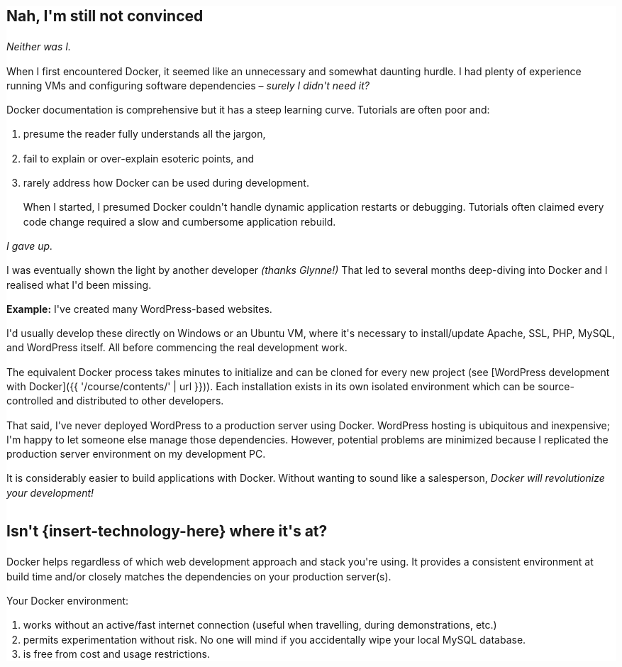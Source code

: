 
## Nah, I'm still not convinced

*Neither was I.*

When I first encountered Docker, it seemed like an unnecessary and somewhat daunting hurdle. I had plenty of experience running VMs and configuring software dependencies &ndash; *surely I didn't need it?*

Docker documentation is comprehensive but it has a steep learning curve. Tutorials are often poor and:

1. presume the reader fully understands all the jargon,

1. fail to explain or over-explain esoteric points, and

1. rarely address how Docker can be used during development.

   When I started, I presumed Docker couldn't handle dynamic application restarts or debugging. Tutorials often claimed every code change required a slow and cumbersome application rebuild.

*I gave up.*

I was eventually shown the light by another developer *(thanks Glynne!)* That led to several months deep-diving into Docker and I realised what I'd been missing.

**Example:** I've created many WordPress-based websites.

I'd usually develop these directly on Windows or an Ubuntu VM, where it's necessary to install/update Apache, SSL, PHP, MySQL, and WordPress itself. All before commencing the real development work.

The equivalent Docker process takes minutes to initialize and can be cloned for every new project (see [WordPress development with Docker]({{ '/course/contents/' | url }})). Each installation exists in its own isolated environment which can be source-controlled and distributed to other developers.

That said, I've never deployed WordPress to a production server using Docker. WordPress hosting is ubiquitous and inexpensive; I'm happy to let someone else manage those dependencies. However, potential problems are minimized because I replicated the production server environment on my development PC.

It is considerably easier to build applications with Docker. Without wanting to sound like a salesperson, *Docker will revolutionize your development!*


## Isn't {insert-technology-here} where it's at?

Docker helps regardless of which web development approach and stack you're using. It provides a consistent environment at build time and/or closely matches the dependencies on your production server(s).

Your Docker environment:

1. works without an active/fast internet connection (useful when travelling, during demonstrations, etc.)
1. permits experimentation without risk. No one will mind if you accidentally wipe your local MySQL database.
1. is free from cost and usage restrictions.
